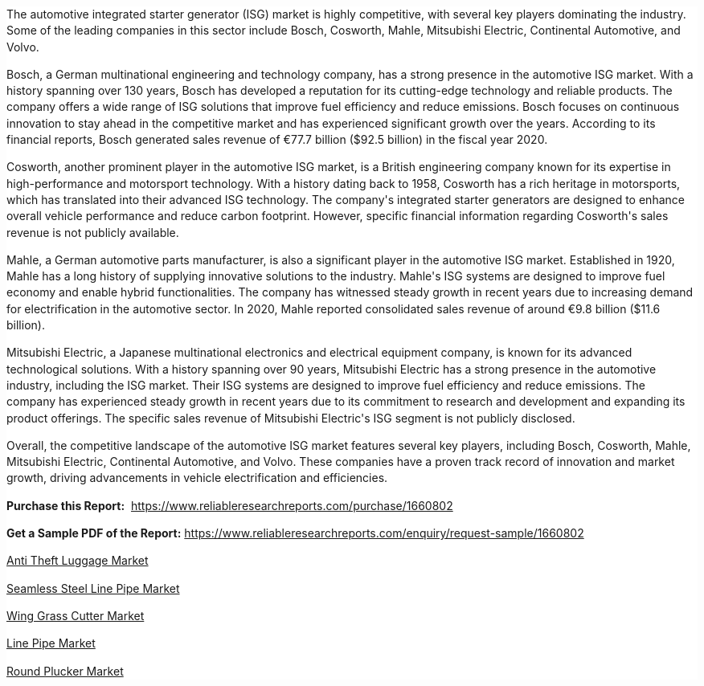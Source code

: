<p><p>The automotive integrated starter generator (ISG) market is highly competitive, with several key players dominating the industry. Some of the leading companies in this sector include Bosch, Cosworth, Mahle, Mitsubishi Electric, Continental Automotive, and Volvo.</p><p>Bosch, a German multinational engineering and technology company, has a strong presence in the automotive ISG market. With a history spanning over 130 years, Bosch has developed a reputation for its cutting-edge technology and reliable products. The company offers a wide range of ISG solutions that improve fuel efficiency and reduce emissions. Bosch focuses on continuous innovation to stay ahead in the competitive market and has experienced significant growth over the years. According to its financial reports, Bosch generated sales revenue of €77.7 billion ($92.5 billion) in the fiscal year 2020.</p><p>Cosworth, another prominent player in the automotive ISG market, is a British engineering company known for its expertise in high-performance and motorsport technology. With a history dating back to 1958, Cosworth has a rich heritage in motorsports, which has translated into their advanced ISG technology. The company's integrated starter generators are designed to enhance overall vehicle performance and reduce carbon footprint. However, specific financial information regarding Cosworth's sales revenue is not publicly available.</p><p>Mahle, a German automotive parts manufacturer, is also a significant player in the automotive ISG market. Established in 1920, Mahle has a long history of supplying innovative solutions to the industry. Mahle's ISG systems are designed to improve fuel economy and enable hybrid functionalities. The company has witnessed steady growth in recent years due to increasing demand for electrification in the automotive sector. In 2020, Mahle reported consolidated sales revenue of around €9.8 billion ($11.6 billion).</p><p>Mitsubishi Electric, a Japanese multinational electronics and electrical equipment company, is known for its advanced technological solutions. With a history spanning over 90 years, Mitsubishi Electric has a strong presence in the automotive industry, including the ISG market. Their ISG systems are designed to improve fuel efficiency and reduce emissions. The company has experienced steady growth in recent years due to its commitment to research and development and expanding its product offerings. The specific sales revenue of Mitsubishi Electric's ISG segment is not publicly disclosed.</p><p>Overall, the competitive landscape of the automotive ISG market features several key players, including Bosch, Cosworth, Mahle, Mitsubishi Electric, Continental Automotive, and Volvo. These companies have a proven track record of innovation and market growth, driving advancements in vehicle electrification and efficiencies.</p></p>
<p><strong>Purchase this Report:</strong>&nbsp;&nbsp;<a href="https://www.reliableresearchreports.com/purchase/1660802">https://www.reliableresearchreports.com/purchase/1660802</a></p>
<p></p>
<p><strong>Get a Sample PDF of the Report:</strong>&nbsp;<a href="https://www.reliableresearchreports.com/enquiry/request-sample/1660802">https://www.reliableresearchreports.com/enquiry/request-sample/1660802</a></p>
<p><p><a href="https://www.linkedin.com/pulse/anti-theft-luggage-market-size-2023-2030-global-industrial-r9toe/">Anti Theft Luggage Market</a></p><p><a href="https://medium.com/@majorwalker1947/seamless-steel-line-pipe-market-size-and-market-trends-complete-industry-overview-2023-to-2030-cac0d1eb1393">Seamless Steel Line Pipe Market</a></p><p><a href="https://github.com/rexevange/Market-Research-Report-List-1/blob/main/wing-grass-cutter-market.md">Wing Grass Cutter Market</a></p><p><a href="https://medium.com/@claudekunze/line-pipe-market-analysis-and-sze-forecasted-for-period-from-2023-to-2030-b17bcaa2fb0d">Line Pipe Market</a></p><p><a href="https://github.com/lilstefpacute/Market-Research-Report-List-1/blob/main/round-plucker-market.md">Round Plucker Market</a></p></p>